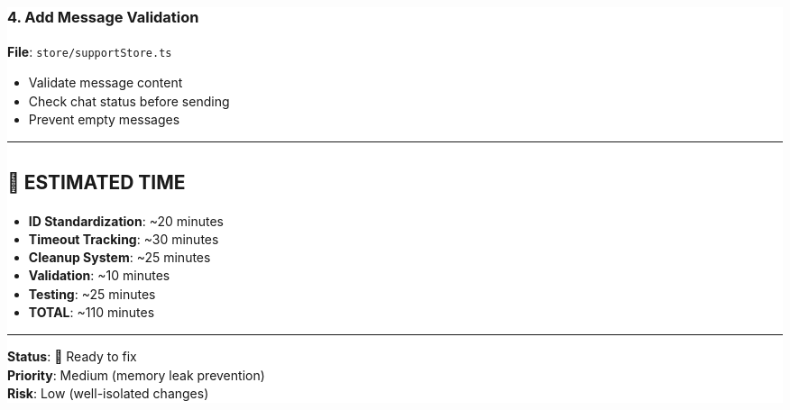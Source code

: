 
### 4. Add Message Validation
**File**: `store/supportStore.ts`
- Validate message content
- Check chat status before sending
- Prevent empty messages

---

## 🚀 ESTIMATED TIME

- **ID Standardization**: ~20 minutes
- **Timeout Tracking**: ~30 minutes
- **Cleanup System**: ~25 minutes
- **Validation**: ~10 minutes
- **Testing**: ~25 minutes
- **TOTAL**: ~110 minutes

---

**Status**: 🔧 Ready to fix  
**Priority**: Medium (memory leak prevention)  
**Risk**: Low (well-isolated changes)
